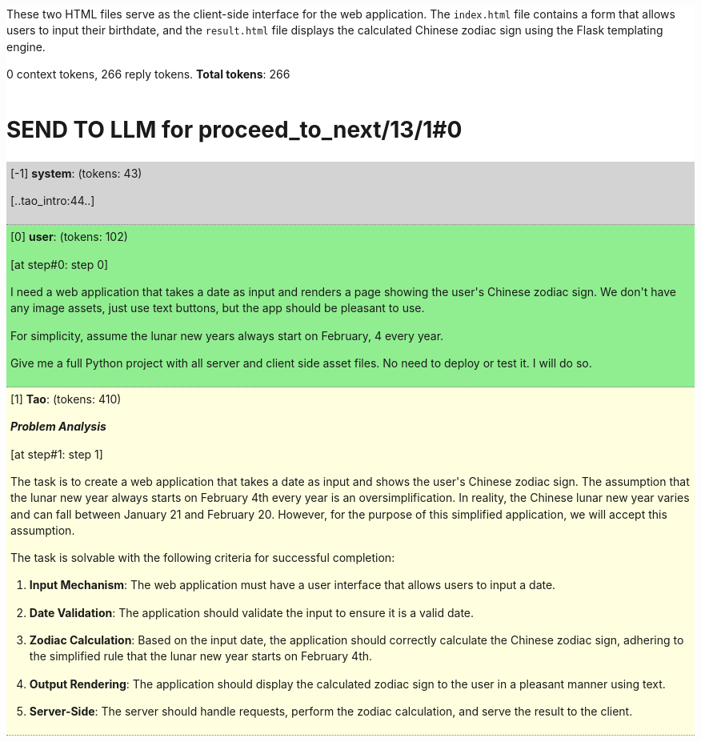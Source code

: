 These two HTML files serve as the client-side interface for the web application. The `index.html` file contains a form that allows users to input their birthdate, and the `result.html` file displays the calculated Chinese zodiac sign using the Flask templating engine.

0 context tokens, 266 reply tokens.  **Total tokens**: 266



# SEND TO LLM for proceed_to_next/13/1#0
<div style="background-color:lightgrey; padding: 5px; border-bottom: 1px dotted grey">
<div>[-1] <b>system</b>: (tokens: 43)</div>

[..tao_intro:44..]


</div>

<div style="background-color:lightgreen; padding: 5px; border-bottom: 1px dotted grey">
<div>[0] <b>user</b>: (tokens: 102)</div>

[at step#0: step 0]

I need a web application that takes a date as input and renders a page showing the user's Chinese zodiac sign. We 
don't have any image assets, just use text buttons, but the app should be pleasant to use.

For simplicity, assume the lunar new years always start on February, 4 every year.

Give me a full Python project with all server and client side asset files. No need to deploy or test it. I will do so.


</div>

<div style="background-color:lightyellow; padding: 5px; border-bottom: 1px dotted grey">
<div>[1] <b>Tao</b>: (tokens: 410)</div>

***Problem Analysis***


[at step#1: step 1]

The task is to create a web application that takes a date as input and shows the user's Chinese zodiac sign. The assumption that the lunar new year always starts on February 4th every year is an oversimplification. In reality, the Chinese lunar new year varies and can fall between January 21 and February 20. However, for the purpose of this simplified application, we will accept this assumption.

The task is solvable with the following criteria for successful completion:

1. **Input Mechanism**: The web application must have a user interface that allows users to input a date.

2. **Date Validation**: The application should validate the input to ensure it is a valid date.

3. **Zodiac Calculation**: Based on the input date, the application should correctly calculate the Chinese zodiac sign, adhering to the simplified rule that the lunar new year starts on February 4th.

4. **Output Rendering**: The application should display the calculated zodiac sign to the user in a pleasant manner using text.

5. **Server-Side**: The server should handle requests, perform the zodiac calculation, and serve the result to the client.
